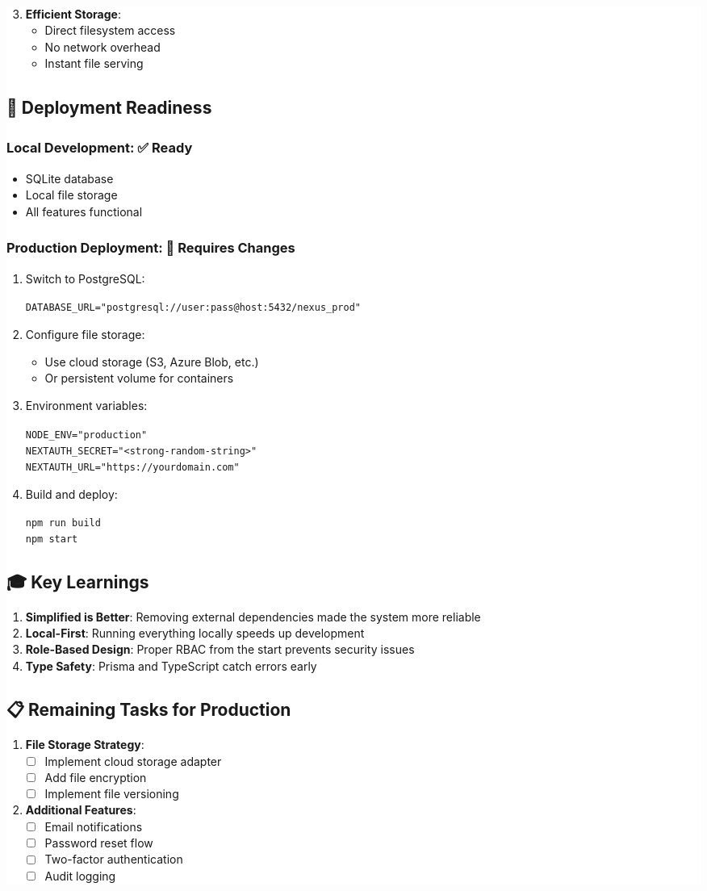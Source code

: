 3. **Efficient Storage**:
   - Direct filesystem access
   - No network overhead
   - Instant file serving

## 🚀 Deployment Readiness

### Local Development: ✅ Ready
- SQLite database
- Local file storage
- All features functional

### Production Deployment: 🔄 Requires Changes
1. Switch to PostgreSQL:
   ```env
   DATABASE_URL="postgresql://user:pass@host:5432/nexus_prod"
   ```

2. Configure file storage:
   - Use cloud storage (S3, Azure Blob, etc.)
   - Or persistent volume for containers

3. Environment variables:
   ```env
   NODE_ENV="production"
   NEXTAUTH_SECRET="<strong-random-string>"
   NEXTAUTH_URL="https://yourdomain.com"
   ```

4. Build and deploy:
   ```bash
   npm run build
   npm start
   ```

## 🎓 Key Learnings

1. **Simplified is Better**: Removing external dependencies made the system more reliable
2. **Local-First**: Running everything locally speeds up development
3. **Role-Based Design**: Proper RBAC from the start prevents security issues
4. **Type Safety**: Prisma and TypeScript catch errors early

## 📋 Remaining Tasks for Production

1. **File Storage Strategy**:
   - [ ] Implement cloud storage adapter
   - [ ] Add file encryption
   - [ ] Implement file versioning

2. **Additional Features**:
   - [ ] Email notifications
   - [ ] Password reset flow
   - [ ] Two-factor authentication
   - [ ] Audit logging

